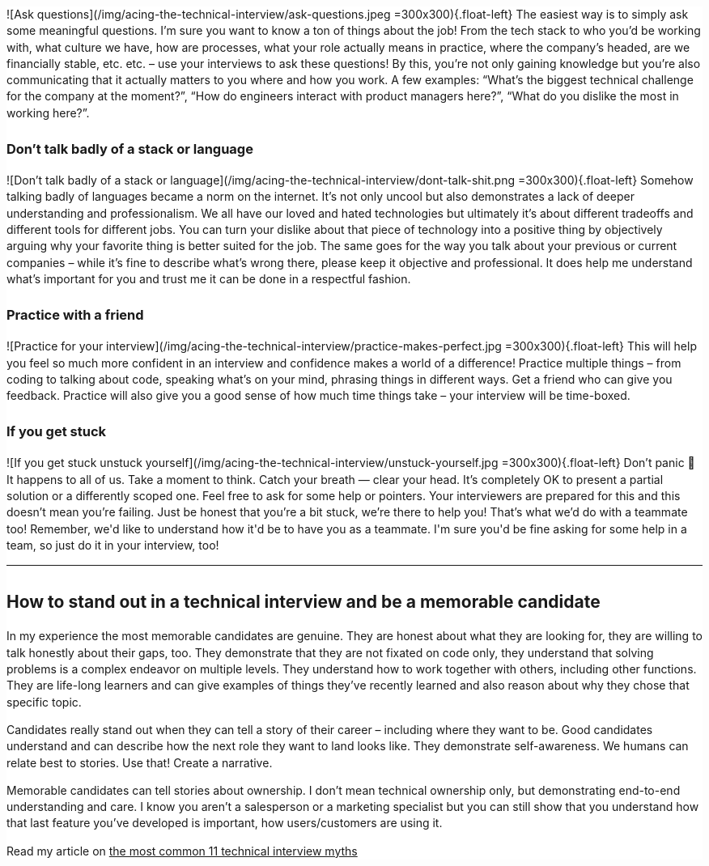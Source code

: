 ![Ask questions](/img/acing-the-technical-interview/ask-questions.jpeg =300x300){.float-left} The easiest way is to simply ask some meaningful questions. I’m sure you want to know a ton of things about the job! From the tech stack to who you’d be working with, what culture we have, how are processes, what your role actually means in practice, where the company’s headed, are we financially stable, etc. etc. – use your interviews to ask these questions! By this, you’re not only gaining knowledge but you’re also communicating that it actually matters to you where and how you work. A few examples: “What’s the biggest technical challenge for the company at the moment?”, “How do engineers interact with product managers here?”, “What do you dislike the most in working here?”.


### Don’t talk badly of a stack or language

![Don’t talk badly of a stack or language](/img/acing-the-technical-interview/dont-talk-shit.png =300x300){.float-left} Somehow talking badly of languages became a norm on the internet. It’s not only uncool but also demonstrates a lack of deeper understanding and professionalism. We all have our loved and hated technologies but ultimately it’s about different tradeoffs and different tools for different jobs. You can turn your dislike about that piece of technology into a positive thing by objectively arguing why your favorite thing is better suited for the job. The same goes for the way you talk about your previous or current companies – while it’s fine to describe what’s wrong there, please keep it objective and professional. It does help me understand what’s important for you and trust me it can be done in a respectful fashion.


### Practice with a friend

![Practice for your interview](/img/acing-the-technical-interview/practice-makes-perfect.jpg =300x300){.float-left} This will help you feel so much more confident in an interview and confidence makes a world of a difference! Practice multiple things – from coding to talking about code, speaking what’s on your mind, phrasing things in different ways. Get a friend who can give you feedback. Practice will also give you a good sense of how much time things take – your interview will be time-boxed.


### If you get stuck

![If you get stuck unstuck yourself](/img/acing-the-technical-interview/unstuck-yourself.jpg =300x300){.float-left} Don’t panic 🙂 It happens to all of us. Take a moment to think. Catch your breath — clear your head. It’s completely OK to present a partial solution or a differently scoped one. Feel free to ask for some help or pointers. Your interviewers are prepared for this and this doesn’t mean you’re failing. Just be honest that you’re a bit stuck, we’re there to help you! That’s what we’d do with a teammate too! Remember, we'd like to understand how it'd be to have you as a teammate. I'm sure you'd be fine asking for some help in a team, so just do it in your interview, too!

<hr class="light-separator spacer-separator" />


## How to stand out in a technical interview and be a memorable candidate

In my experience the most memorable candidates are genuine. They are honest about what they are looking for, they are willing to talk honestly about their gaps, too. They demonstrate that they are not fixated on code only, they understand that solving problems is a complex endeavor on multiple levels. They understand how to work together with others, including other functions. They are life-long learners and can give examples of things they’ve recently learned and also reason about why they chose that specific topic.

Candidates really stand out when they can tell a story of their career – including where they want to be. Good candidates understand and can describe how the next role they want to land looks like. They demonstrate self-awareness. We humans can relate best to stories. Use that! Create a narrative.

Memorable candidates can tell stories about ownership. I don’t mean technical ownership only, but demonstrating end-to-end understanding and care. I know you aren’t a salesperson or a marketing specialist but you can still show that you understand how that last feature you’ve developed is important, how users/customers are using it.

Read my article on [the most common 11 technical interview myths](https://ochronus.online/technical-interview-myths/)
